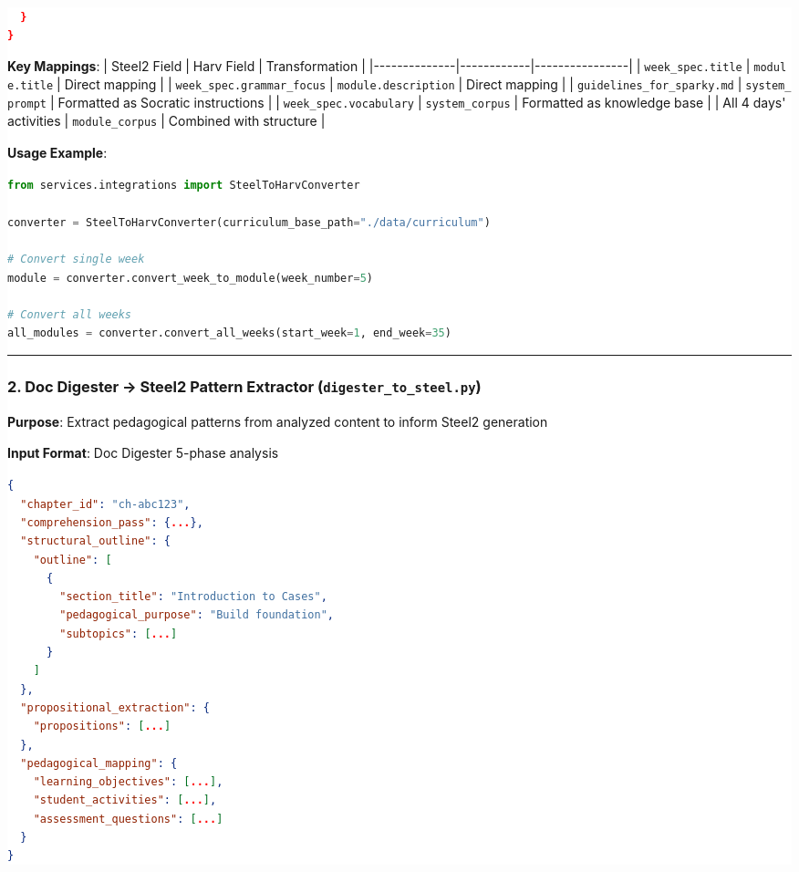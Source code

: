 ```json
  }
}
```

**Key Mappings**:
| Steel2 Field | Harv Field | Transformation |
|--------------|------------|----------------|
| `week_spec.title` | `module.title` | Direct mapping |
| `week_spec.grammar_focus` | `module.description` | Direct mapping |
| `guidelines_for_sparky.md` | `system_prompt` | Formatted as Socratic instructions |
| `week_spec.vocabulary` | `system_corpus` | Formatted as knowledge base |
| All 4 days' activities | `module_corpus` | Combined with structure |

**Usage Example**:
```python
from services.integrations import SteelToHarvConverter

converter = SteelToHarvConverter(curriculum_base_path="./data/curriculum")

# Convert single week
module = converter.convert_week_to_module(week_number=5)

# Convert all weeks
all_modules = converter.convert_all_weeks(start_week=1, end_week=35)
```

---

### 2. Doc Digester → Steel2 Pattern Extractor (`digester_to_steel.py`)

**Purpose**: Extract pedagogical patterns from analyzed content to inform Steel2 generation

**Input Format**: Doc Digester 5-phase analysis
```json
{
  "chapter_id": "ch-abc123",
  "comprehension_pass": {...},
  "structural_outline": {
    "outline": [
      {
        "section_title": "Introduction to Cases",
        "pedagogical_purpose": "Build foundation",
        "subtopics": [...]
      }
    ]
  },
  "propositional_extraction": {
    "propositions": [...]
  },
  "pedagogical_mapping": {
    "learning_objectives": [...],
    "student_activities": [...],
    "assessment_questions": [...]
  }
}
```
